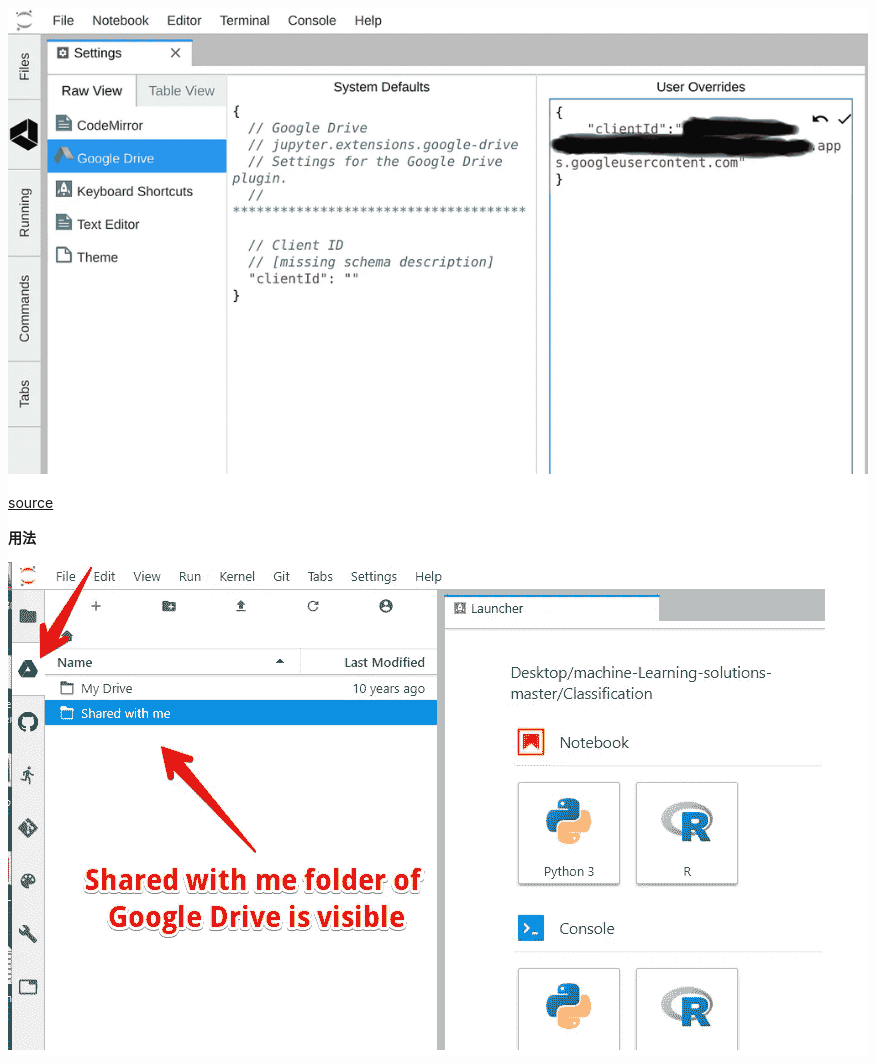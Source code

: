 ![](img/165575b1844500551d291910a113a0f4.png)

[source](https://github.com/jupyterlab/jupyterlab-google-drive/blob/master/docs/setup.md)

**用法**

![](img/81622fc9da5dad0397a09136aff47dec.png)
